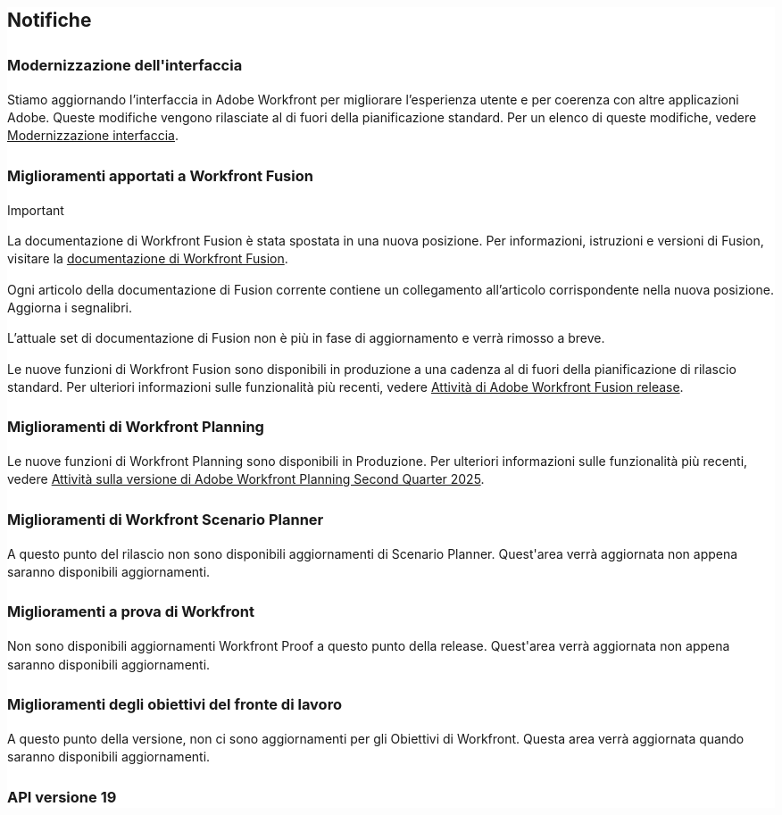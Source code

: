 ## Notifiche

### Modernizzazione dell&#39;interfaccia

Stiamo aggiornando l’interfaccia in Adobe Workfront per migliorare l’esperienza utente e per coerenza con altre applicazioni Adobe. Queste modifiche vengono rilasciate al di fuori della pianificazione standard. Per un elenco di queste modifiche, vedere [Modernizzazione interfaccia](/help/quicksilver/product-announcements/product-releases/interface-modernization/interface-modernization.md).

### Miglioramenti apportati a Workfront Fusion

>[!IMPORTANT]
>
>La documentazione di Workfront Fusion è stata spostata in una nuova posizione. Per informazioni, istruzioni e versioni di Fusion, visitare la [documentazione di Workfront Fusion](https://experienceleague.adobe.com/en/docs/workfront-fusion/using/home).
>
>Ogni articolo della documentazione di Fusion corrente contiene un collegamento all’articolo corrispondente nella nuova posizione. Aggiorna i segnalibri.
>
>L’attuale set di documentazione di Fusion non è più in fase di aggiornamento e verrà rimosso a breve.

Le nuove funzioni di Workfront Fusion sono disponibili in produzione a una cadenza al di fuori della pianificazione di rilascio standard. Per ulteriori informazioni sulle funzionalità più recenti, vedere [Attività di Adobe Workfront Fusion release](https://experienceleague.adobe.com/en/docs/workfront-fusion/using/fusion-release-activity/fusion-release-activity).

### Miglioramenti di Workfront Planning

Le nuove funzioni di Workfront Planning sono disponibili in Produzione. Per ulteriori informazioni sulle funzionalità più recenti, vedere [Attività sulla versione di Adobe Workfront Planning Second Quarter 2025](/help/quicksilver/product-announcements/product-releases/planning-release-activity/planning-release-activity-25-q2.md).

### Miglioramenti di Workfront Scenario Planner

A questo punto del rilascio non sono disponibili aggiornamenti di Scenario Planner. Quest&#39;area verrà aggiornata non appena saranno disponibili aggiornamenti.

### Miglioramenti a prova di Workfront

Non sono disponibili aggiornamenti Workfront Proof a questo punto della release. Quest&#39;area verrà aggiornata non appena saranno disponibili aggiornamenti.

### Miglioramenti degli obiettivi del fronte di lavoro

A questo punto della versione, non ci sono aggiornamenti per gli Obiettivi di Workfront. Questa area verrà aggiornata quando saranno disponibili aggiornamenti.

### API versione 19
